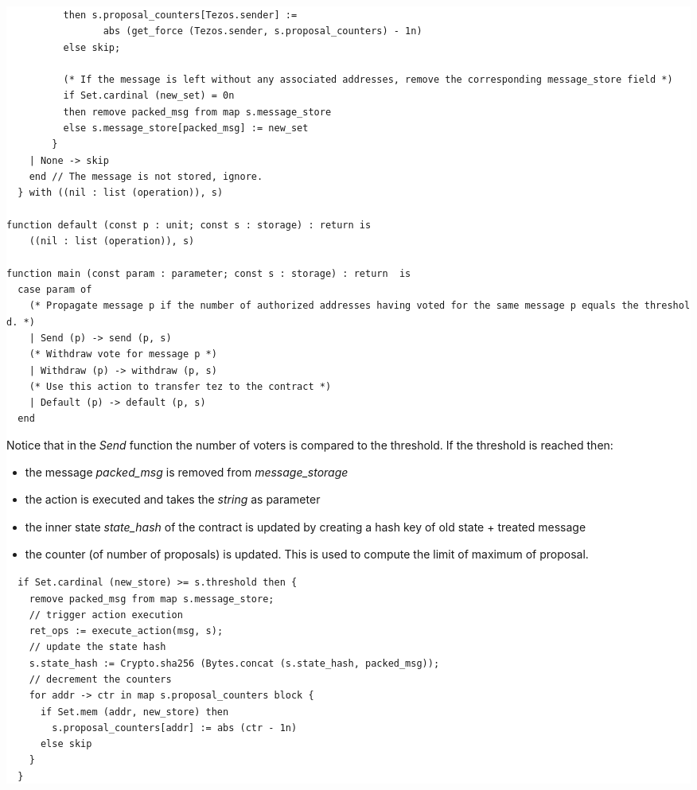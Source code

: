 ```
          then s.proposal_counters[Tezos.sender] :=
                 abs (get_force (Tezos.sender, s.proposal_counters) - 1n)
          else skip;

          (* If the message is left without any associated addresses, remove the corresponding message_store field *)
          if Set.cardinal (new_set) = 0n
          then remove packed_msg from map s.message_store
          else s.message_store[packed_msg] := new_set
        }
    | None -> skip
    end // The message is not stored, ignore.
  } with ((nil : list (operation)), s)

function default (const p : unit; const s : storage) : return is
    ((nil : list (operation)), s)

function main (const param : parameter; const s : storage) : return  is
  case param of
    (* Propagate message p if the number of authorized addresses having voted for the same message p equals the threshold. *)
    | Send (p) -> send (p, s)
    (* Withdraw vote for message p *)
    | Withdraw (p) -> withdraw (p, s)
    (* Use this action to transfer tez to the contract *)
    | Default (p) -> default (p, s)
  end

```

Notice that in the _Send_ function the number of voters is compared to the threshold. If the threshold is reached then:

* the message *packed\_msg* is removed from *message\_storage*

- the action is executed and takes the _string_ as parameter
* the inner state *state\_hash* of the contract is updated by creating a hash key of old state + treated message
- the counter (of number of proposals) is updated. This is used to compute the limit of maximum of proposal.

```
  if Set.cardinal (new_store) >= s.threshold then {
    remove packed_msg from map s.message_store;
    // trigger action execution
    ret_ops := execute_action(msg, s);
    // update the state hash
    s.state_hash := Crypto.sha256 (Bytes.concat (s.state_hash, packed_msg));
    // decrement the counters
    for addr -> ctr in map s.proposal_counters block {
      if Set.mem (addr, new_store) then
        s.proposal_counters[addr] := abs (ctr - 1n)
      else skip
    }
  }
```
